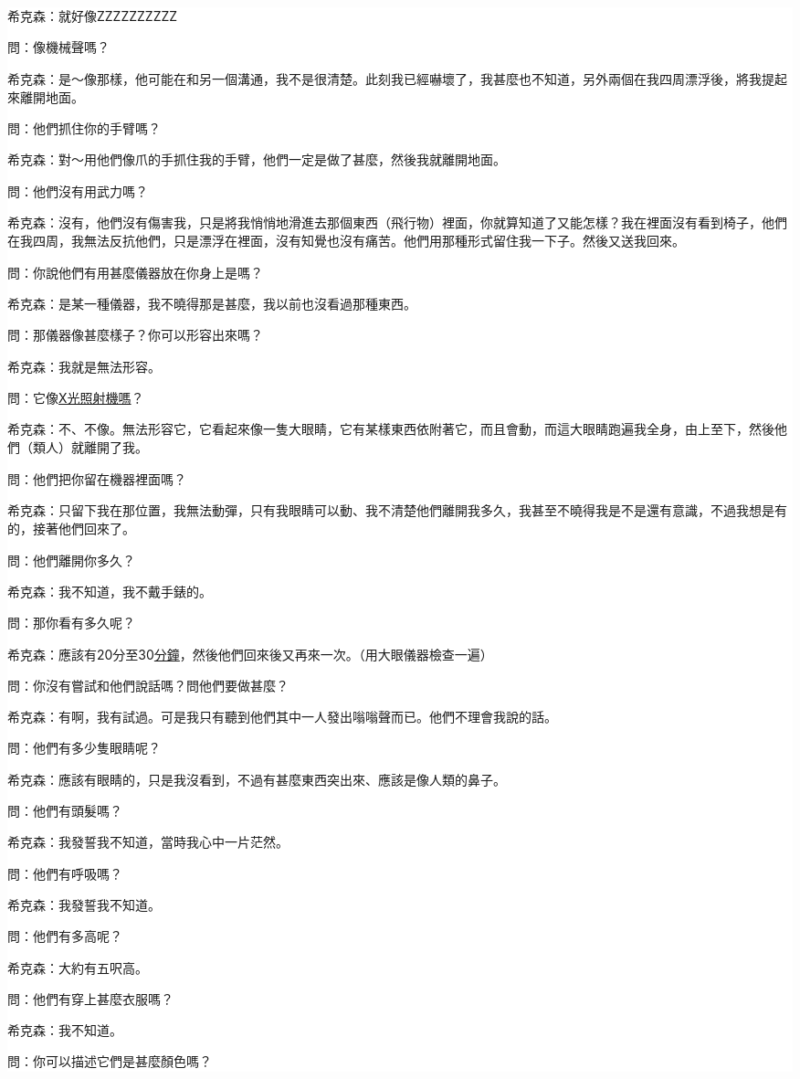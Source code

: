 希克森：就好像ZZZZZZZZZZ

問：像機械聲嗎？

希克森：是～像那樣，他可能在和另一個溝通，我不是很清楚。此刻我已經嚇壞了，我甚麼也不知道，另外兩個在我四周漂浮後，將我提起來離開地面。

問：他們抓住你的手臂嗎？

希克森：對～用他們像爪的手抓住我的手臂，他們一定是做了甚麼，然後我就離開地面。

問：他們沒有用武力嗎？

希克森：沒有，他們沒有傷害我，只是將我悄悄地滑進去那個東西（飛行物）裡面，你就算知道了又能怎樣？我在裡面沒有看到椅子，他們在我四周，我無法反抗他們，只是漂浮在裡面，沒有知覺也沒有痛苦。他們用那種形式留住我一下子。然後又送我回來。

問：你說他們有用甚麼儀器放在你身上是嗎？

希克森：是某一種儀器，我不曉得那是甚麼，我以前也沒看過那種東西。

問：那儀器像甚麼樣子？你可以形容出來嗎？

希克森：我就是無法形容。

問：它像[X光照射機嗎](https://zh.wikipedia.org/wiki/X光照射機 "wikilink")？

希克森：不、不像。無法形容它，它看起來像一隻大眼睛，它有某樣東西依附著它，而且會動，而這大眼睛跑遍我全身，由上至下，然後他們（類人）就離開了我。

問：他們把你留在機器裡面嗎？

希克森：只留下我在那位置，我無法動彈，只有我眼睛可以動、我不清楚他們離開我多久，我甚至不曉得我是不是還有意識，不過我想是有的，接著他們回來了。

問：他們離開你多久？

希克森：我不知道，我不戴手錶的。

問：那你看有多久呢？

希克森：應該有20分至30[分鐘](https://zh.wikipedia.org/wiki/分鐘 "wikilink")，然後他們回來後又再來一次。（用大眼儀器檢查一遍）

問：你沒有嘗試和他們說話嗎？問他們要做甚麼？

希克森：有啊，我有試過。可是我只有聽到他們其中一人發出嗡嗡聲而已。他們不理會我說的話。

問：他們有多少隻眼睛呢？

希克森：應該有眼睛的，只是我沒看到，不過有甚麼東西突出來、應該是像人類的鼻子。

問：他們有頭髮嗎？

希克森：我發誓我不知道，當時我心中一片茫然。

問：他們有呼吸嗎？

希克森：我發誓我不知道。

問：他們有多高呢？

希克森：大約有五呎高。

問：他們有穿上甚麼衣服嗎？

希克森：我不知道。

問：你可以描述它們是甚麼顏色嗎？
